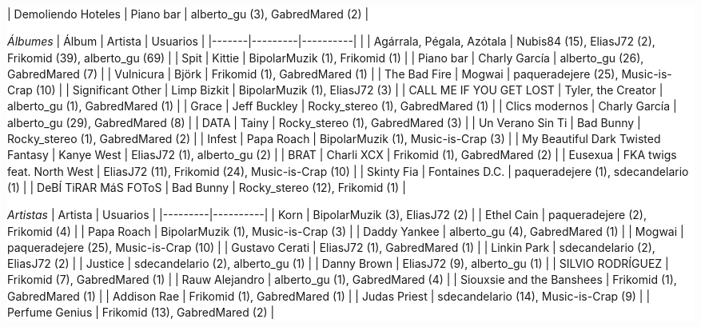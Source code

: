| Demoliendo Hoteles | Piano bar | alberto_gu (3), GabredMared (2) |

*Álbumes*
| Álbum | Artista | Usuarios |
|-------|---------|----------|
|  | Agárrala, Pégala, Azótala | Nubis84 (15), EliasJ72 (2), Frikomid (39), alberto_gu (69) |
| Spit | Kittie | BipolarMuzik (1), Frikomid (1) |
| Piano bar | Charly García | alberto_gu (26), GabredMared (7) |
| Vulnicura | Björk | Frikomid (1), GabredMared (1) |
| The Bad Fire | Mogwai | paqueradejere (25), Music-is-Crap (10) |
| Significant Other | Limp Bizkit | BipolarMuzik (1), EliasJ72 (3) |
| CALL ME IF YOU GET LOST | Tyler, the Creator | alberto_gu (1), GabredMared (1) |
| Grace | Jeff Buckley | Rocky_stereo (1), GabredMared (1) |
| Clics modernos | Charly García | alberto_gu (29), GabredMared (8) |
| DATA | Tainy | Rocky_stereo (1), GabredMared (3) |
| Un Verano Sin Ti | Bad Bunny | Rocky_stereo (1), GabredMared (2) |
| Infest | Papa Roach | BipolarMuzik (1), Music-is-Crap (3) |
| My Beautiful Dark Twisted Fantasy | Kanye West | EliasJ72 (1), alberto_gu (2) |
| BRAT | Charli XCX | Frikomid (1), GabredMared (2) |
| Eusexua | FKA twigs feat. North West | EliasJ72 (11), Frikomid (24), Music-is-Crap (10) |
| Skinty Fia | Fontaines D.C. | paqueradejere (1), sdecandelario (1) |
| DeBÍ TiRAR MáS FOToS | Bad Bunny | Rocky_stereo (12), Frikomid (1) |

*Artistas*
| Artista | Usuarios |
|---------|----------|
| Korn | BipolarMuzik (3), EliasJ72 (2) |
| Ethel Cain | paqueradejere (2), Frikomid (4) |
| Papa Roach | BipolarMuzik (1), Music-is-Crap (3) |
| Daddy Yankee | alberto_gu (4), GabredMared (1) |
| Mogwai | paqueradejere (25), Music-is-Crap (10) |
| Gustavo Cerati | EliasJ72 (1), GabredMared (1) |
| Linkin Park | sdecandelario (2), EliasJ72 (2) |
| Justice | sdecandelario (2), alberto_gu (1) |
| Danny Brown | EliasJ72 (9), alberto_gu (1) |
| SILVIO RODRÍGUEZ | Frikomid (7), GabredMared (1) |
| Rauw Alejandro | alberto_gu (1), GabredMared (4) |
| Siouxsie and the Banshees | Frikomid (1), GabredMared (1) |
| Addison Rae | Frikomid (1), GabredMared (1) |
| Judas Priest | sdecandelario (14), Music-is-Crap (9) |
| Perfume Genius | Frikomid (13), GabredMared (2) |